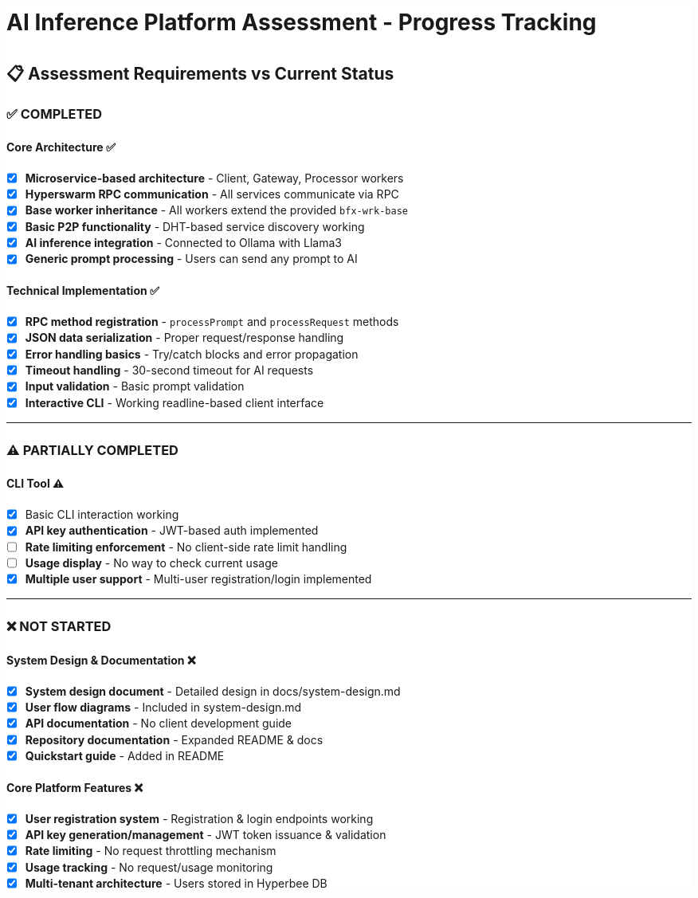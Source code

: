 # AI Inference Platform Assessment - Progress Tracking

## 📋 Assessment Requirements vs Current Status

### ✅ **COMPLETED** 

#### Core Architecture ✅
- [x] **Microservice-based architecture** - Client, Gateway, Processor workers
- [x] **Hyperswarm RPC communication** - All services communicate via RPC
- [x] **Base worker inheritance** - All workers extend the provided `bfx-wrk-base`
- [x] **Basic P2P functionality** - DHT-based service discovery working
- [x] **AI inference integration** - Connected to Ollama with Llama3
- [x] **Generic prompt processing** - Users can send any prompt to AI

#### Technical Implementation ✅
- [x] **RPC method registration** - `processPrompt` and `processRequest` methods
- [x] **JSON data serialization** - Proper request/response handling
- [x] **Error handling basics** - Try/catch blocks and error propagation
- [x] **Timeout handling** - 30-second timeout for AI requests
- [x] **Input validation** - Basic prompt validation
- [x] **Interactive CLI** - Working readline-based client interface

---

### ⚠️ **PARTIALLY COMPLETED**

#### CLI Tool ⚠️ 
- [x] Basic CLI interaction working
- [x] **API key authentication** - JWT-based auth implemented
- [ ] **Rate limiting enforcement** - No client-side rate limit handling
- [ ] **Usage display** - No way to check current usage
- [x] **Multiple user support** - Multi-user registration/login implemented

---

### ❌ **NOT STARTED** 

#### System Design & Documentation ❌
- [x] **System design document** - Detailed design in docs/system-design.md
- [x] **User flow diagrams** - Included in system-design.md
- [x] **API documentation** - No client development guide  
- [x] **Repository documentation** - Expanded README & docs
- [x] **Quickstart guide** - Added in README

#### Core Platform Features ❌
- [x] **User registration system** - Registration & login endpoints working
- [x] **API key generation/management** - JWT token issuance & validation
- [x] **Rate limiting** - No request throttling mechanism
- [x] **Usage tracking** - No request/usage monitoring
- [x] **Multi-tenant architecture** - Users stored in Hyperbee DB
